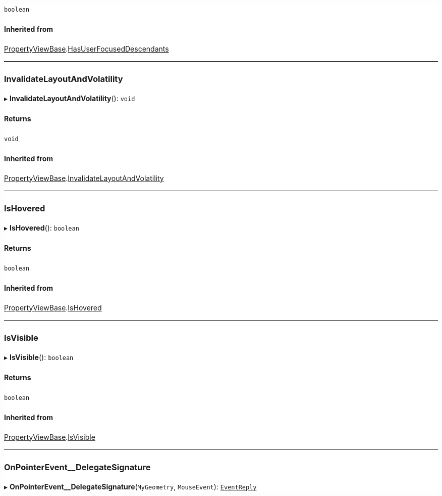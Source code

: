 `boolean`

#### Inherited from

[PropertyViewBase](ue_ue.PropertyViewBase.md).[HasUserFocusedDescendants](ue_ue.PropertyViewBase.md#hasuserfocuseddescendants)

___

### InvalidateLayoutAndVolatility

▸ **InvalidateLayoutAndVolatility**(): `void`

#### Returns

`void`

#### Inherited from

[PropertyViewBase](ue_ue.PropertyViewBase.md).[InvalidateLayoutAndVolatility](ue_ue.PropertyViewBase.md#invalidatelayoutandvolatility)

___

### IsHovered

▸ **IsHovered**(): `boolean`

#### Returns

`boolean`

#### Inherited from

[PropertyViewBase](ue_ue.PropertyViewBase.md).[IsHovered](ue_ue.PropertyViewBase.md#ishovered)

___

### IsVisible

▸ **IsVisible**(): `boolean`

#### Returns

`boolean`

#### Inherited from

[PropertyViewBase](ue_ue.PropertyViewBase.md).[IsVisible](ue_ue.PropertyViewBase.md#isvisible)

___

### OnPointerEvent\_\_DelegateSignature

▸ **OnPointerEvent__DelegateSignature**(`MyGeometry`, `MouseEvent`): [`EventReply`](ue_ue.EventReply.md)

